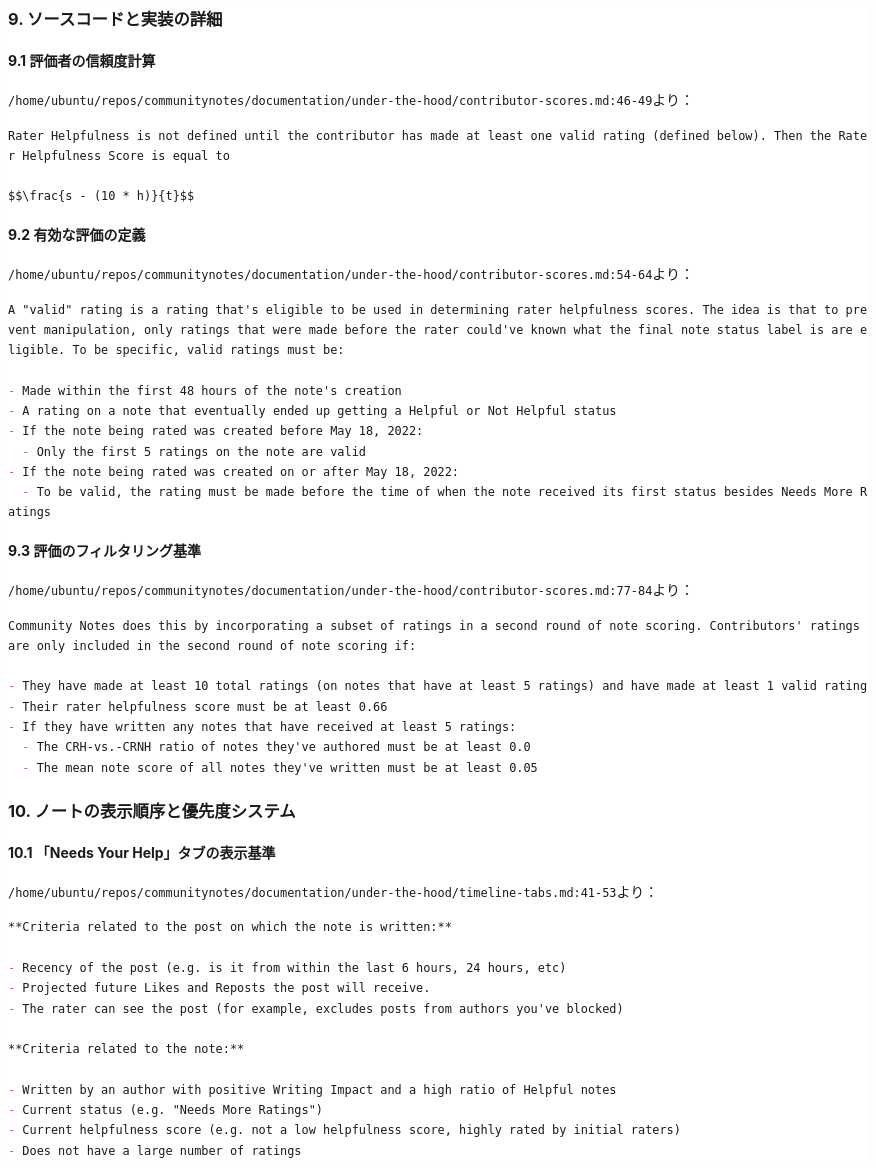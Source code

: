 ### 9. ソースコードと実装の詳細

#### 9.1 評価者の信頼度計算
`/home/ubuntu/repos/communitynotes/documentation/under-the-hood/contributor-scores.md:46-49`より：
```markdown
Rater Helpfulness is not defined until the contributor has made at least one valid rating (defined below). Then the Rater Helpfulness Score is equal to 

$$\frac{s - (10 * h)}{t}$$
```

#### 9.2 有効な評価の定義
`/home/ubuntu/repos/communitynotes/documentation/under-the-hood/contributor-scores.md:54-64`より：
```markdown
A "valid" rating is a rating that's eligible to be used in determining rater helpfulness scores. The idea is that to prevent manipulation, only ratings that were made before the rater could've known what the final note status label is are eligible. To be specific, valid ratings must be:

- Made within the first 48 hours of the note's creation
- A rating on a note that eventually ended up getting a Helpful or Not Helpful status
- If the note being rated was created before May 18, 2022:
  - Only the first 5 ratings on the note are valid
- If the note being rated was created on or after May 18, 2022:
  - To be valid, the rating must be made before the time of when the note received its first status besides Needs More Ratings
```

#### 9.3 評価のフィルタリング基準
`/home/ubuntu/repos/communitynotes/documentation/under-the-hood/contributor-scores.md:77-84`より：
```markdown
Community Notes does this by incorporating a subset of ratings in a second round of note scoring. Contributors' ratings are only included in the second round of note scoring if:

- They have made at least 10 total ratings (on notes that have at least 5 ratings) and have made at least 1 valid rating
- Their rater helpfulness score must be at least 0.66
- If they have written any notes that have received at least 5 ratings:
  - The CRH-vs.-CRNH ratio of notes they've authored must be at least 0.0
  - The mean note score of all notes they've written must be at least 0.05
```

### 10. ノートの表示順序と優先度システム

#### 10.1 「Needs Your Help」タブの表示基準
`/home/ubuntu/repos/communitynotes/documentation/under-the-hood/timeline-tabs.md:41-53`より：
```markdown
**Criteria related to the post on which the note is written:**

- Recency of the post (e.g. is it from within the last 6 hours, 24 hours, etc)
- Projected future Likes and Reposts the post will receive.
- The rater can see the post (for example, excludes posts from authors you've blocked)

**Criteria related to the note:**

- Written by an author with positive Writing Impact and a high ratio of Helpful notes
- Current status (e.g. "Needs More Ratings")
- Current helpfulness score (e.g. not a low helpfulness score, highly rated by initial raters)
- Does not have a large number of ratings
```
